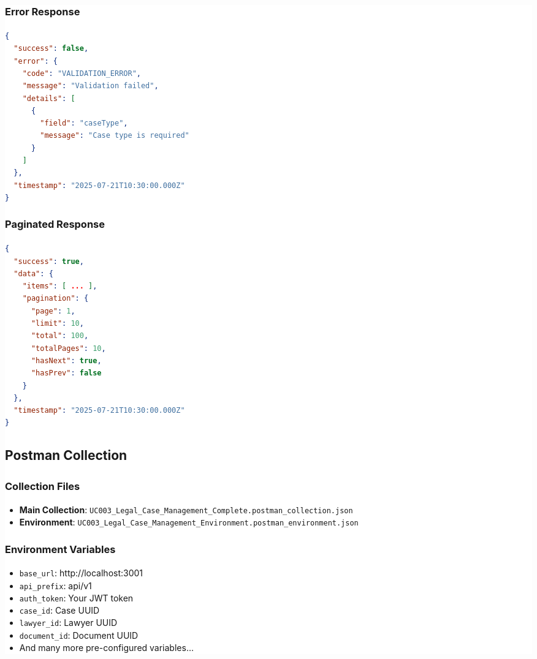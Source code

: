 ### Error Response
```json
{
  "success": false,
  "error": {
    "code": "VALIDATION_ERROR",
    "message": "Validation failed",
    "details": [
      {
        "field": "caseType",
        "message": "Case type is required"
      }
    ]
  },
  "timestamp": "2025-07-21T10:30:00.000Z"
}
```

### Paginated Response
```json
{
  "success": true,
  "data": {
    "items": [ ... ],
    "pagination": {
      "page": 1,
      "limit": 10,
      "total": 100,
      "totalPages": 10,
      "hasNext": true,
      "hasPrev": false
    }
  },
  "timestamp": "2025-07-21T10:30:00.000Z"
}
```

## Postman Collection

### Collection Files
- **Main Collection**: `UC003_Legal_Case_Management_Complete.postman_collection.json`
- **Environment**: `UC003_Legal_Case_Management_Environment.postman_environment.json`

### Environment Variables
- `base_url`: http://localhost:3001
- `api_prefix`: api/v1
- `auth_token`: Your JWT token
- `case_id`: Case UUID
- `lawyer_id`: Lawyer UUID
- `document_id`: Document UUID
- And many more pre-configured variables...
